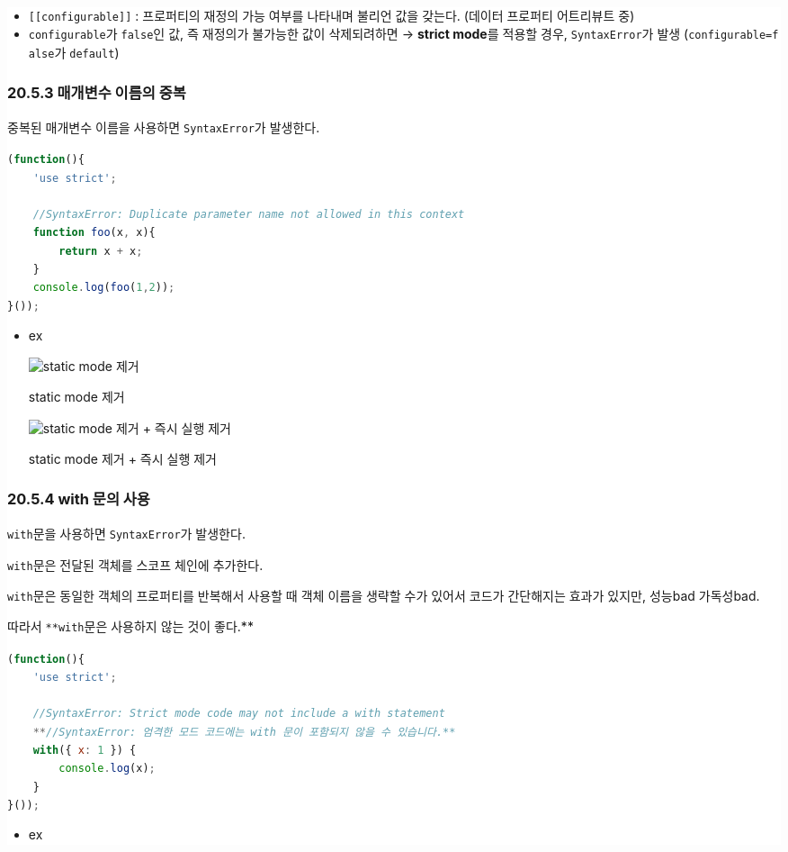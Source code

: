 - `[[configurable]]` : 프로퍼티의 재정의 가능 여부를 나타내며 불리언 값을 갖는다.
(데이터 프로퍼티 어트리뷰트 중)
- `configurable`가 `false`인 값, 즉 재정의가 불가능한 값이 삭제되려하면
→ **strict mode**를 적용할 경우, `SyntaxError`가 발생
(`configurable=false`가 `default`)

### 20.5.3 매개변수 이름의 중복

중복된 매개변수 이름을 사용하면 `SyntaxError`가 발생한다.

```jsx
(function(){
	'use strict';
	
	//SyntaxError: Duplicate parameter name not allowed in this context
	function foo(x, x){
		return x + x;
	}
	console.log(foo(1,2));
}());
```

- ex
    
    ![static mode 제거](https://s3-us-west-2.amazonaws.com/secure.notion-static.com/314b982d-a2d0-4e10-a5b7-0a8abc27b2c0/Untitled.png)
    
    static mode 제거
    
    ![static mode 제거 + 즉시 실행 제거](https://s3-us-west-2.amazonaws.com/secure.notion-static.com/1b6e14e9-0559-4317-9e04-998dea2d23e1/Untitled.png)
    
    static mode 제거 + 즉시 실행 제거
    

### 20.5.4 with 문의 사용

`with`문을 사용하면 `SyntaxError`가 발생한다.

`with`문은 전달된 객체를 스코프 체인에 추가한다.

`with`문은 동일한 객체의 프로퍼티를 반복해서 사용할 때 객체 이름을 생략할 수가 있어서 코드가 간단해지는 효과가 있지만, 성능bad 가독성bad.

따라서 `**with`문은 사용하지 않는 것이 좋다.**

```jsx
(function(){
	'use strict';

	//SyntaxError: Strict mode code may not include a with statement
	**//SyntaxError: 엄격한 모드 코드에는 with 문이 포함되지 않을 수 있습니다.**
	with({ x: 1 }) {
		console.log(x);
	}
}());
```

- ex
    